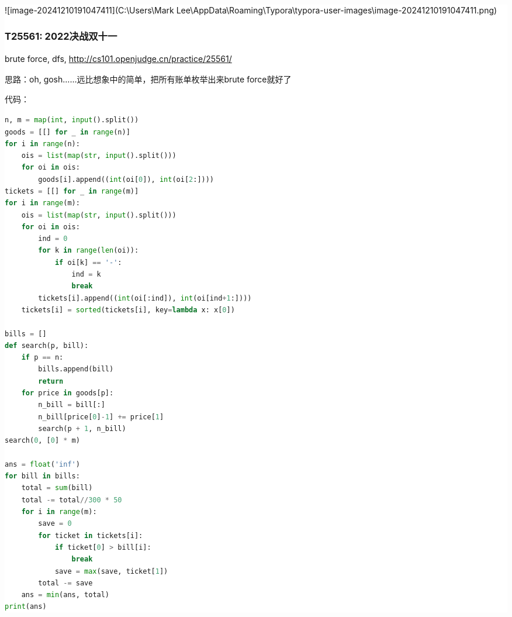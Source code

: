 ![image-20241210191047411](C:\Users\Mark Lee\AppData\Roaming\Typora\typora-user-images\image-20241210191047411.png)



### T25561: 2022决战双十一

brute force, dfs, http://cs101.openjudge.cn/practice/25561/

思路：oh, gosh……远比想象中的简单，把所有账单枚举出来brute force就好了



代码：

```python
n, m = map(int, input().split())
goods = [[] for _ in range(n)]
for i in range(n):
    ois = list(map(str, input().split()))
    for oi in ois:
        goods[i].append((int(oi[0]), int(oi[2:])))
tickets = [[] for _ in range(m)]
for i in range(m):
    ois = list(map(str, input().split()))
    for oi in ois:
        ind = 0
        for k in range(len(oi)):
            if oi[k] == '-':
                ind = k
                break
        tickets[i].append((int(oi[:ind]), int(oi[ind+1:])))
    tickets[i] = sorted(tickets[i], key=lambda x: x[0])

bills = []
def search(p, bill):
    if p == n:
        bills.append(bill)
        return
    for price in goods[p]:
        n_bill = bill[:]
        n_bill[price[0]-1] += price[1]
        search(p + 1, n_bill)
search(0, [0] * m)

ans = float('inf')
for bill in bills:
    total = sum(bill)
    total -= total//300 * 50
    for i in range(m):
        save = 0
        for ticket in tickets[i]:
            if ticket[0] > bill[i]:
                break
            save = max(save, ticket[1])
        total -= save
    ans = min(ans, total)
print(ans)
```
